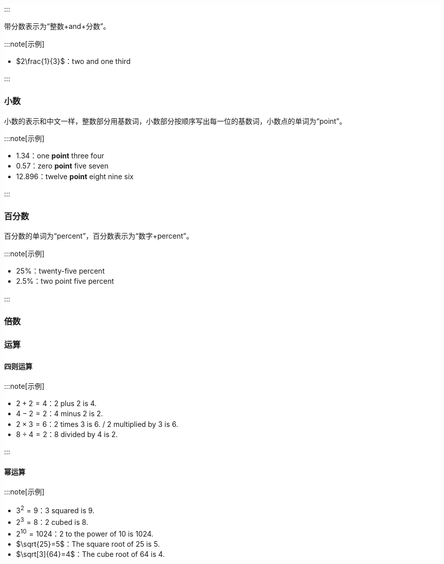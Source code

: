 :::

带分数表示为“整数+and+分数”。

:::note\[示例]

- $2\frac{1}{3}$：two and one third

:::

### 小数

小数的表示和中文一样，整数部分用基数词，小数部分按顺序写出每一位的基数词，小数点的单词为“point”。

:::note\[示例]

- $1.34$：one **point** three four
- $0.57$：zero **point** five seven
- $12.896$：twelve **point** eight nine six

:::

### 百分数

百分数的单词为“percent”，百分数表示为“数字+percent”。

:::note\[示例]

- $25\%$：twenty-five percent
- $2.5\%$：two point five percent

:::

### 倍数

### 运算

#### 四则运算

:::note\[示例]

- $2+2=4$：2 plus 2 is 4.
- $4-2=2$：4 minus 2 is 2.
- $2\times 3=6$：2 times 3 is 6. / 2 multiplied by 3 is 6.
- $8\div 4=2$：8 divided by 4 is 2.

:::

#### 幂运算

:::note\[示例]

- $3^2=9$：3 squared is 9.
- $2^3=8$：2 cubed is 8.
- $2^{10}=1024$：2 to the power of 10 is 1024.
- $\sqrt{25}=5$：The square root of 25 is 5.
- $\sqrt[3]{64}=4$：The cube root of 64 is 4.
